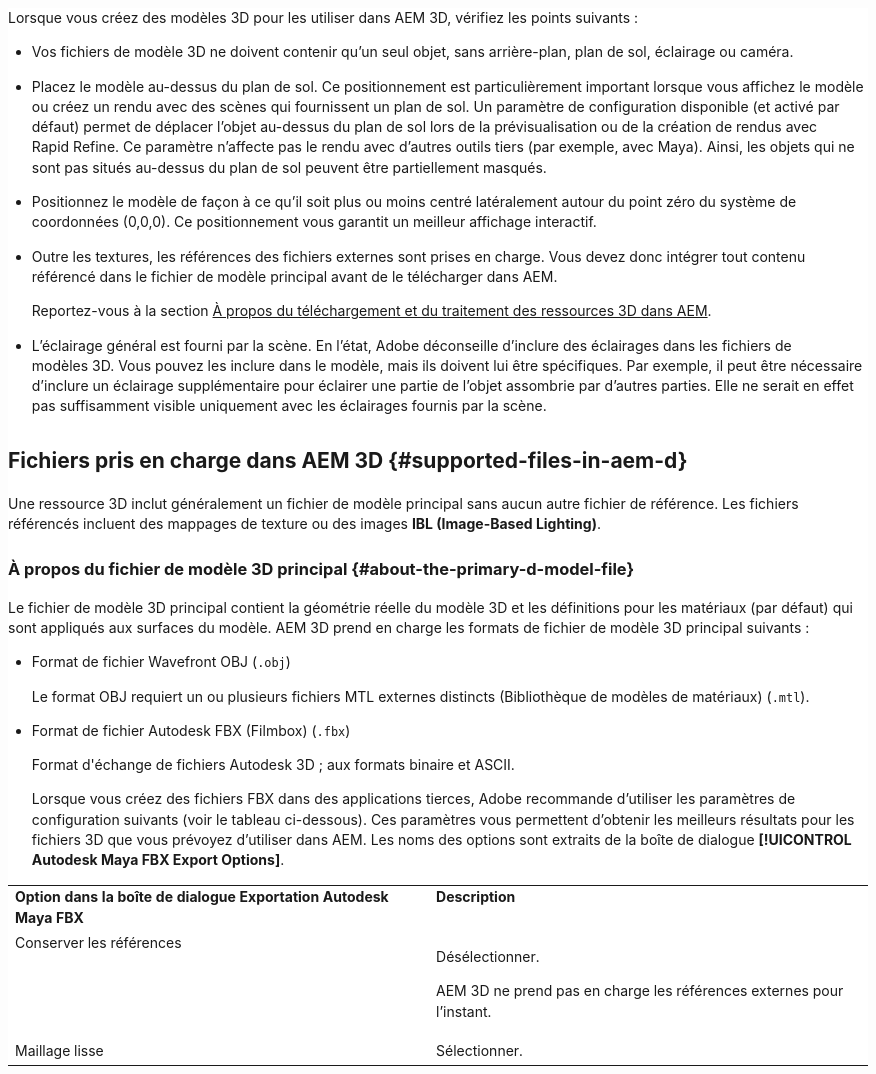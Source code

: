 Lorsque vous créez des modèles 3D pour les utiliser dans AEM 3D, vérifiez les points suivants :

* Vos fichiers de modèle 3D ne doivent contenir qu’un seul objet, sans arrière-plan, plan de sol, éclairage ou caméra.
* Placez le modèle au-dessus du plan de sol. Ce positionnement est particulièrement important lorsque vous affichez le modèle ou créez un rendu avec des scènes qui fournissent un plan de sol. Un paramètre de configuration disponible (et activé par défaut) permet de déplacer l’objet au-dessus du plan de sol lors de la prévisualisation ou de la création de rendus avec Rapid Refine. Ce paramètre n’affecte pas le rendu avec d’autres outils tiers (par exemple, avec Maya). Ainsi, les objets qui ne sont pas situés au-dessus du plan de sol peuvent être partiellement masqués.
* Positionnez le modèle de façon à ce qu’il soit plus ou moins centré latéralement autour du point zéro du système de coordonnées (0,0,0). Ce positionnement vous garantit un meilleur affichage interactif.
* Outre les textures, les références des fichiers externes sont prises en charge. Vous devez donc intégrer tout contenu référencé dans le fichier de modèle principal avant de le télécharger dans AEM.

   Reportez-vous à la section [À propos du téléchargement et du traitement des ressources 3D dans AEM](upload-processing-3d-assets.md).

* L’éclairage général est fourni par la scène. En l’état, Adobe déconseille d’inclure des éclairages dans les fichiers de modèles 3D. Vous pouvez les inclure dans le modèle, mais ils doivent lui être spécifiques. Par exemple, il peut être nécessaire d’inclure un éclairage supplémentaire pour éclairer une partie de l’objet assombrie par d’autres parties. Elle ne serait en effet pas suffisamment visible uniquement avec les éclairages fournis par la scène.

## Fichiers pris en charge dans AEM 3D {#supported-files-in-aem-d}

Une ressource 3D inclut généralement un fichier de modèle principal sans aucun autre fichier de référence. Les fichiers référencés incluent des mappages de texture ou des images **IBL (Image-Based Lighting)**.

### À propos du fichier de modèle 3D principal {#about-the-primary-d-model-file}

Le fichier de modèle 3D principal contient la géométrie réelle du modèle 3D et les définitions pour les matériaux (par défaut) qui sont appliqués aux surfaces du modèle. AEM 3D prend en charge les formats de fichier de modèle 3D principal suivants :

* Format de fichier Wavefront OBJ (`.obj`)

   Le format OBJ requiert un ou plusieurs fichiers MTL externes distincts (Bibliothèque de modèles de matériaux) (`.mtl`).

* Format de fichier Autodesk FBX (Filmbox) (`.fbx`)

   Format d&#39;échange de fichiers Autodesk 3D ; aux formats binaire et ASCII.

   Lorsque vous créez des fichiers FBX dans des applications tierces, Adobe recommande d’utiliser les paramètres de configuration suivants (voir le tableau ci-dessous). Ces paramètres vous permettent d’obtenir les meilleurs résultats pour les fichiers 3D que vous prévoyez d’utiliser dans AEM. Les noms des options sont extraits de la boîte de dialogue **[!UICONTROL Autodesk Maya FBX Export Options]**.

<table> 
 <tbody> 
  <tr> 
   <td><strong>Option dans la boîte de dialogue Exportation Autodesk Maya FBX</strong></td> 
   <td><strong>Description</strong></td> 
  </tr> 
  <tr> 
   <td>Conserver les références<br /> </td> 
   <td><p>Désélectionner.</p> <p>AEM 3D ne prend pas en charge les références externes pour l’instant.</p> </td> 
  </tr> 
  <tr> 
   <td>Maillage lisse<br /> </td> 
   <td>Sélectionner.</td> 